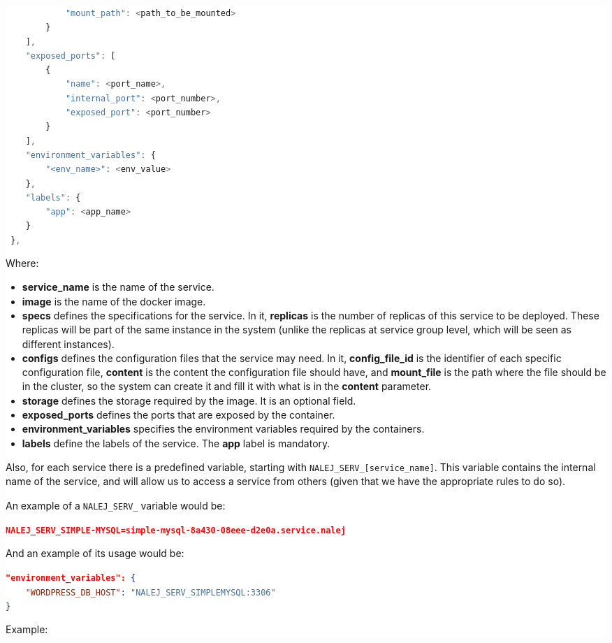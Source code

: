 ```javascript
            "mount_path": <path_to_be_mounted>
        }
    ],
    "exposed_ports": [
        {
            "name": <port_name>,
            "internal_port": <port_number>,
            "exposed_port": <port_number>
        }
    ],
    "environment_variables": {
        "<env_name>": <env_value>
    },
    "labels": {
        "app": <app_name>
    }
 },
```

Where:

* **service\_name** is the name of the service.
* **image** is the name of the docker image.
* **specs** defines the specifications for the service. In it, **replicas** is the number of replicas of this service to be deployed. These replicas will be part of the same instance in the system \(unlike the replicas at service group level, which will be seen as different instances\).
* **configs** defines the configuration files that the service may need. In it, **config\_file\_id** is the identifier of each specific configuration file, **content** is the content the configuration file should have, and **mount\_file** is the path where the file should be in the cluster, so the system can create it and fill it with what is in the **content** parameter.
* **storage** defines the storage required by the image. It is an optional field.
* **exposed\_ports** defines the ports that are exposed by the container.
* **environment\_variables** specifies the environment variables required by the containers.
* **labels** define the labels of the service. The **app** label is mandatory.

Also, for each service there is a predefined variable, starting with `NALEJ_SERV_[service_name]`. This variable contains the internal name of the service, and will allow us to access a service from others (given that we have the appropriate rules to do so).

An example of a `NALEJ_SERV_` variable would be:

```json
NALEJ_SERV_SIMPLE-MYSQL=simple-mysql-8a430-08eee-d2e0a.service.nalej
```

And an example of its usage would be:

```json
"environment_variables": {
	"WORDPRESS_DB_HOST": "NALEJ_SERV_SIMPLEMYSQL:3306"
}
```



Example:
